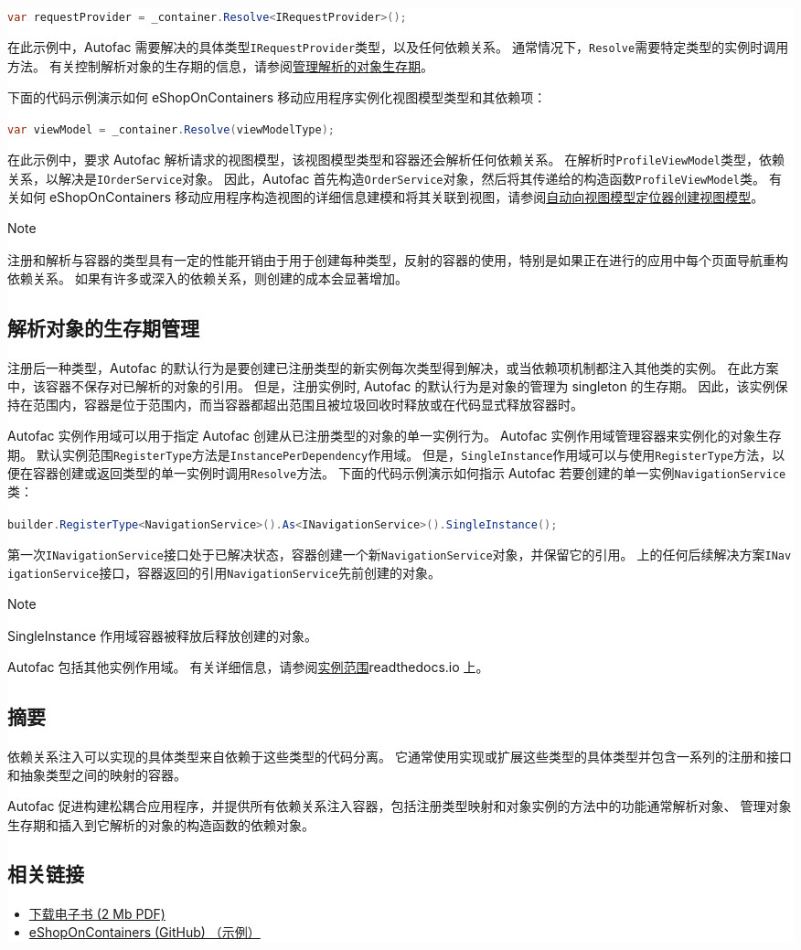 ```csharp
var requestProvider = _container.Resolve<IRequestProvider>();
```

在此示例中，Autofac 需要解决的具体类型`IRequestProvider`类型，以及任何依赖关系。 通常情况下，`Resolve`需要特定类型的实例时调用方法。 有关控制解析对象的生存期的信息，请参阅[管理解析的对象生存期](#managing_the_lifetime_of_resolved_objects)。

下面的代码示例演示如何 eShopOnContainers 移动应用程序实例化视图模型类型和其依赖项：

```csharp
var viewModel = _container.Resolve(viewModelType);
```

在此示例中，要求 Autofac 解析请求的视图模型，该视图模型类型和容器还会解析任何依赖关系。 在解析时`ProfileViewModel`类型，依赖关系，以解决是`IOrderService`对象。 因此，Autofac 首先构造`OrderService`对象，然后将其传递给的构造函数`ProfileViewModel`类。 有关如何 eShopOnContainers 移动应用程序构造视图的详细信息建模和将其关联到视图，请参阅[自动向视图模型定位器创建视图模型](~/xamarin-forms/enterprise-application-patterns/mvvm.md#automatically_creating_a_view_model_with_a_view_model_locator)。

> [!NOTE]
> 注册和解析与容器的类型具有一定的性能开销由于用于创建每种类型，反射的容器的使用，特别是如果正在进行的应用中每个页面导航重构依赖关系。 如果有许多或深入的依赖关系，则创建的成本会显著增加。

<a name="managing_the_lifetime_of_resolved_objects" />

## <a name="managing-the-lifetime-of-resolved-objects"></a>解析对象的生存期管理

注册后一种类型，Autofac 的默认行为是要创建已注册类型的新实例每次类型得到解决，或当依赖项机制都注入其他类的实例。 在此方案中，该容器不保存对已解析的对象的引用。 但是，注册实例时, Autofac 的默认行为是对象的管理为 singleton 的生存期。 因此，该实例保持在范围内，容器是位于范围内，而当容器都超出范围且被垃圾回收时释放或在代码显式释放容器时。

Autofac 实例作用域可以用于指定 Autofac 创建从已注册类型的对象的单一实例行为。 Autofac 实例作用域管理容器来实例化的对象生存期。 默认实例范围`RegisterType`方法是`InstancePerDependency`作用域。 但是，`SingleInstance`作用域可以与使用`RegisterType`方法，以便在容器创建或返回类型的单一实例时调用`Resolve`方法。 下面的代码示例演示如何指示 Autofac 若要创建的单一实例`NavigationService`类：

```csharp
builder.RegisterType<NavigationService>().As<INavigationService>().SingleInstance();
```

第一次`INavigationService`接口处于已解决状态，容器创建一个新`NavigationService`对象，并保留它的引用。 上的任何后续解决方案`INavigationService`接口，容器返回的引用`NavigationService`先前创建的对象。

> [!NOTE]
> SingleInstance 作用域容器被释放后释放创建的对象。

Autofac 包括其他实例作用域。 有关详细信息，请参阅[实例范围](http://autofac.readthedocs.io/en/latest/lifetime/instance-scope.html)readthedocs.io 上。

## <a name="summary"></a>摘要

依赖关系注入可以实现的具体类型来自依赖于这些类型的代码分离。 它通常使用实现或扩展这些类型的具体类型并包含一系列的注册和接口和抽象类型之间的映射的容器。

Autofac 促进构建松耦合应用程序，并提供所有依赖关系注入容器，包括注册类型映射和对象实例的方法中的功能通常解析对象、 管理对象生存期和插入到它解析的对象的构造函数的依赖对象。


## <a name="related-links"></a>相关链接

- [下载电子书 (2 Mb PDF)](https://aka.ms/xamarinpatternsebook)
- [eShopOnContainers (GitHub) （示例）](https://github.com/dotnet-architecture/eShopOnContainers)
